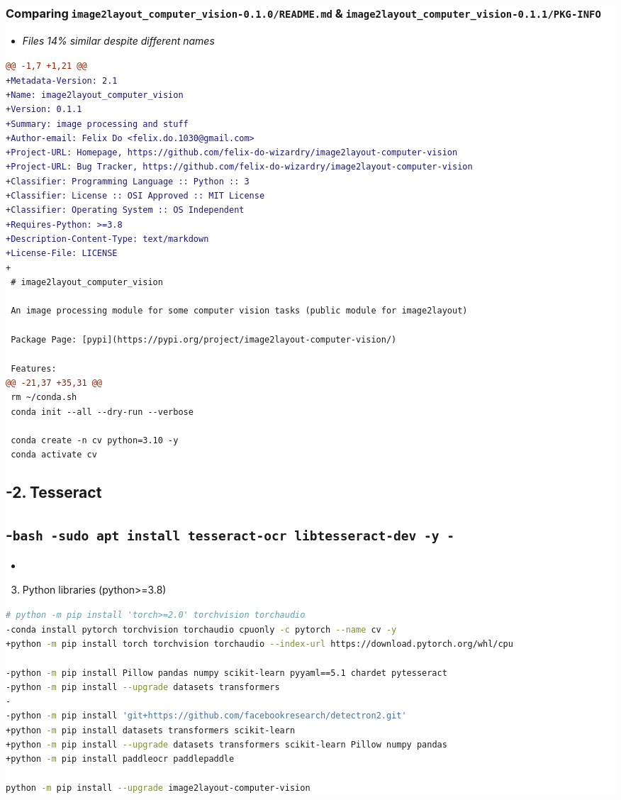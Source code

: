 ### Comparing `image2layout_computer_vision-0.1.0/README.md` & `image2layout_computer_vision-0.1.1/PKG-INFO`

 * *Files 14% similar despite different names*

```diff
@@ -1,7 +1,21 @@
+Metadata-Version: 2.1
+Name: image2layout_computer_vision
+Version: 0.1.1
+Summary: image processing and stuff
+Author-email: Felix Do <felix.do.1030@gmail.com>
+Project-URL: Homepage, https://github.com/felix-do-wizardry/image2layout-computer-vision
+Project-URL: Bug Tracker, https://github.com/felix-do-wizardry/image2layout-computer-vision
+Classifier: Programming Language :: Python :: 3
+Classifier: License :: OSI Approved :: MIT License
+Classifier: Operating System :: OS Independent
+Requires-Python: >=3.8
+Description-Content-Type: text/markdown
+License-File: LICENSE
+
 # image2layout_computer_vision
 
 An image processing module for some computer vision tasks (public module for image2layout)
 
 Package Page: [pypi](https://pypi.org/project/image2layout-computer-vision/)
 
 Features:
@@ -21,37 +35,31 @@
 rm ~/conda.sh
 conda init --all --dry-run --verbose
 
 conda create -n cv python=3.10 -y
 conda activate cv
 ```
 
-2. Tesseract
-
-```bash
-sudo apt install tesseract-ocr libtesseract-dev -y
-```
-
-
 3. Python libraries (python>=3.8)
 
 ```bash
 # python -m pip install 'torch>=2.0' torchvision torchaudio
-conda install pytorch torchvision torchaudio cpuonly -c pytorch --name cv -y
+python -m pip install torch torchvision torchaudio --index-url https://download.pytorch.org/whl/cpu
 
-python -m pip install Pillow pandas numpy scikit-learn pyyaml==5.1 chardet pytesseract
-python -m pip install --upgrade datasets transformers
-
-python -m pip install 'git+https://github.com/facebookresearch/detectron2.git'
+python -m pip install datasets transformers scikit-learn
+python -m pip install --upgrade datasets transformers scikit-learn Pillow numpy pandas
+python -m pip install paddleocr paddlepaddle
 
 python -m pip install --upgrade image2layout-computer-vision
 ```
 